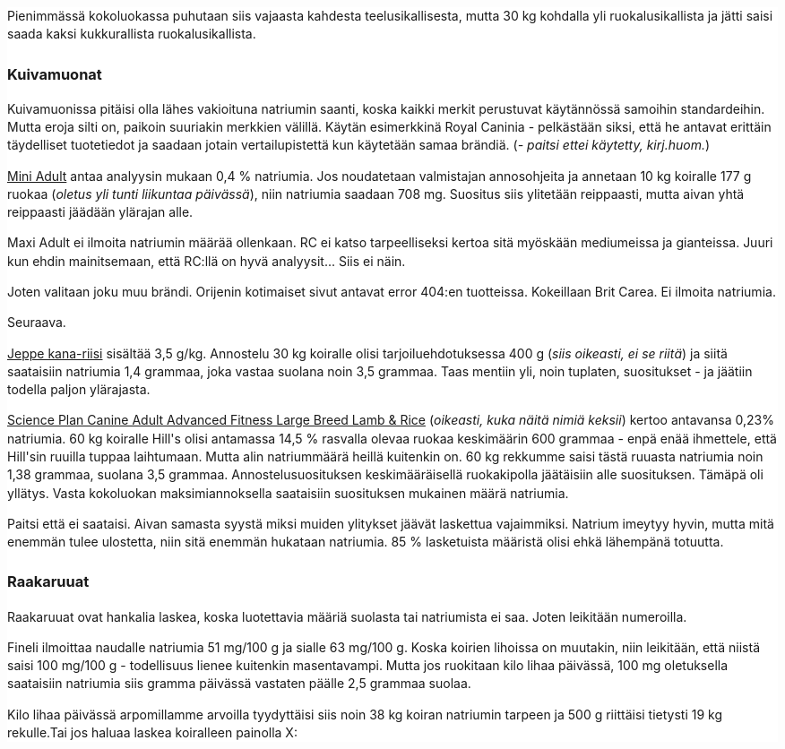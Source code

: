 Pienimmässä kokoluokassa puhutaan siis vajaasta kahdesta teelusikallisesta, mutta 30 kg kohdalla yli ruokalusikallista ja jätti saisi saada kaksi kukkurallista ruokalusikallista.

### Kuivamuonat

Kuivamuonissa pitäisi olla lähes vakioituna natriumin saanti, koska kaikki merkit perustuvat käytännössä samoihin standardeihin. Mutta eroja silti on, paikoin suuriakin merkkien välillä. Käytän esimerkkinä Royal Caninia - pelkästään siksi, että he antavat erittäin täydelliset tuotetiedot ja saadaan jotain vertailupistettä kun käytetään samaa brändiä. (_\- paitsi ettei käytetty, kirj.huom._)

[Mini Adult](http://www.royalcanin.fi/tuotteet/tuotteet/koirien-ruoat-erikoisliikkeissae/size-health-nutrition/mini-1-10kg/mini-adult) antaa analyysin mukaan 0,4 % natriumia. Jos noudatetaan valmistajan annosohjeita ja annetaan 10 kg koiralle 177 g ruokaa (_oletus yli tunti liikuntaa päivässä_), niin natriumia saadaan 708 mg. Suositus siis ylitetään reippaasti, mutta aivan yhtä reippaasti jäädään ylärajan alle.

Maxi Adult ei ilmoita natriumin määrää ollenkaan. RC ei katso tarpeelliseksi kertoa sitä myöskään mediumeissa ja gianteissa. Juuri kun ehdin mainitsemaan, että RC:llä on hyvä analyysit... Siis ei näin.

Joten valitaan joku muu brändi. Orijenin kotimaiset sivut antavat error 404:en tuotteissa. Kokeillaan Brit Carea. Ei ilmoita natriumia.

Seuraava.

[Jeppe kana-riisi](http://www.biofarm.fi/tuote/jeppe-kanariisi/) sisältää 3,5 g/kg. Annostelu 30 kg koiralle olisi tarjoiluehdotuksessa 400 g (_siis oikeasti, ei se riitä_) ja siitä saataisiin natriumia 1,4 grammaa, joka vastaa suolana noin 3,5 grammaa. Taas mentiin yli, noin tuplaten, suositukset - ja jäätiin todella paljon ylärajasta.

[Science Plan Canine Adult Advanced Fitness Large Breed Lamb & Rice](http://www.hillspet.fi/fi-fi/products/sp-canine-science-plan-adult-advanced-fitness-large-breed-lamb-and-rice-dry.html) (_oikeasti, kuka näitä nimiä keksii_) kertoo antavansa 0,23% natriumia. 60 kg koiralle Hill's olisi antamassa 14,5 % rasvalla olevaa ruokaa keskimäärin 600 grammaa - enpä enää ihmettele, että Hill'sin ruuilla tuppaa laihtumaan. Mutta alin natriummäärä heillä kuitenkin on. 60 kg rekkumme saisi tästä ruuasta natriumia noin 1,38 grammaa, suolana 3,5 grammaa. Annostelusuosituksen keskimääräisellä ruokakipolla jäätäisiin alle suosituksen. Tämäpä oli yllätys. Vasta kokoluokan maksimiannoksella saataisiin suosituksen mukainen määrä natriumia.

Paitsi että ei saataisi. Aivan samasta syystä miksi muiden ylitykset jäävät laskettua vajaimmiksi. Natrium imeytyy hyvin, mutta mitä enemmän tulee ulostetta, niin sitä enemmän hukataan natriumia. 85 % lasketuista määristä olisi ehkä lähempänä totuutta.

### Raakaruuat

Raakaruuat ovat hankalia laskea, koska luotettavia määriä suolasta tai natriumista ei saa. Joten leikitään numeroilla.

Fineli ilmoittaa naudalle natriumia 51 mg/100 g ja sialle 63 mg/100 g. Koska koirien lihoissa on muutakin, niin leikitään, että niistä saisi 100 mg/100 g - todellisuus lienee kuitenkin masentavampi. Mutta jos ruokitaan kilo lihaa päivässä, 100 mg oletuksella saataisiin natriumia siis gramma päivässä vastaten päälle 2,5 grammaa suolaa.

Kilo lihaa päivässä arpomillamme arvoilla tyydyttäisi siis noin 38 kg koiran natriumin tarpeen ja 500 g riittäisi tietysti 19 kg rekulle.Tai jos haluaa laskea koiralleen painolla X:
